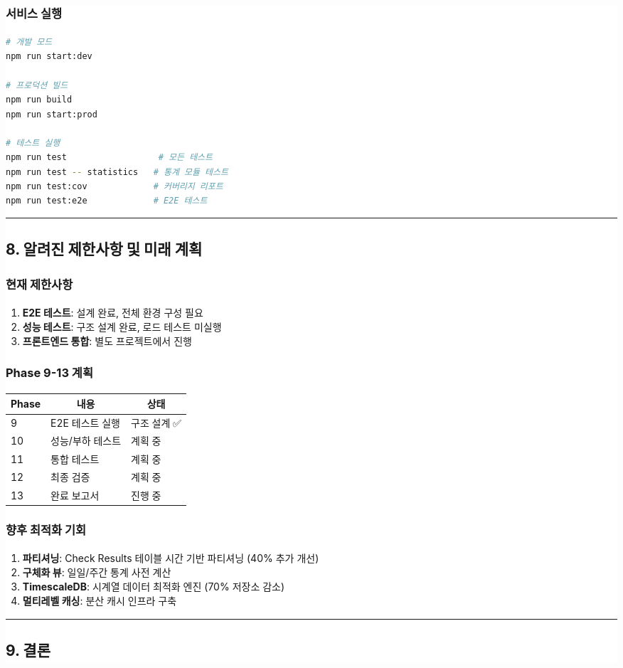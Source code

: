 ### 서비스 실행

```bash
# 개발 모드
npm run start:dev

# 프로덕션 빌드
npm run build
npm run start:prod

# 테스트 실행
npm run test                  # 모든 테스트
npm run test -- statistics   # 통계 모듈 테스트
npm run test:cov             # 커버리지 리포트
npm run test:e2e             # E2E 테스트
```

---

## 8. 알려진 제한사항 및 미래 계획

### 현재 제한사항

1. **E2E 테스트**: 설계 완료, 전체 환경 구성 필요
2. **성능 테스트**: 구조 설계 완료, 로드 테스트 미실행
3. **프론트엔드 통합**: 별도 프로젝트에서 진행

### Phase 9-13 계획

| Phase | 내용 | 상태 |
|-------|------|------|
| 9 | E2E 테스트 실행 | 구조 설계 ✅ |
| 10 | 성능/부하 테스트 | 계획 중 |
| 11 | 통합 테스트 | 계획 중 |
| 12 | 최종 검증 | 계획 중 |
| 13 | 완료 보고서 | 진행 중 |

### 향후 최적화 기회

1. **파티셔닝**: Check Results 테이블 시간 기반 파티셔닝 (40% 추가 개선)
2. **구체화 뷰**: 일일/주간 통계 사전 계산
3. **TimescaleDB**: 시계열 데이터 최적화 엔진 (70% 저장소 감소)
4. **멀티레벨 캐싱**: 분산 캐시 인프라 구축

---

## 9. 결론
